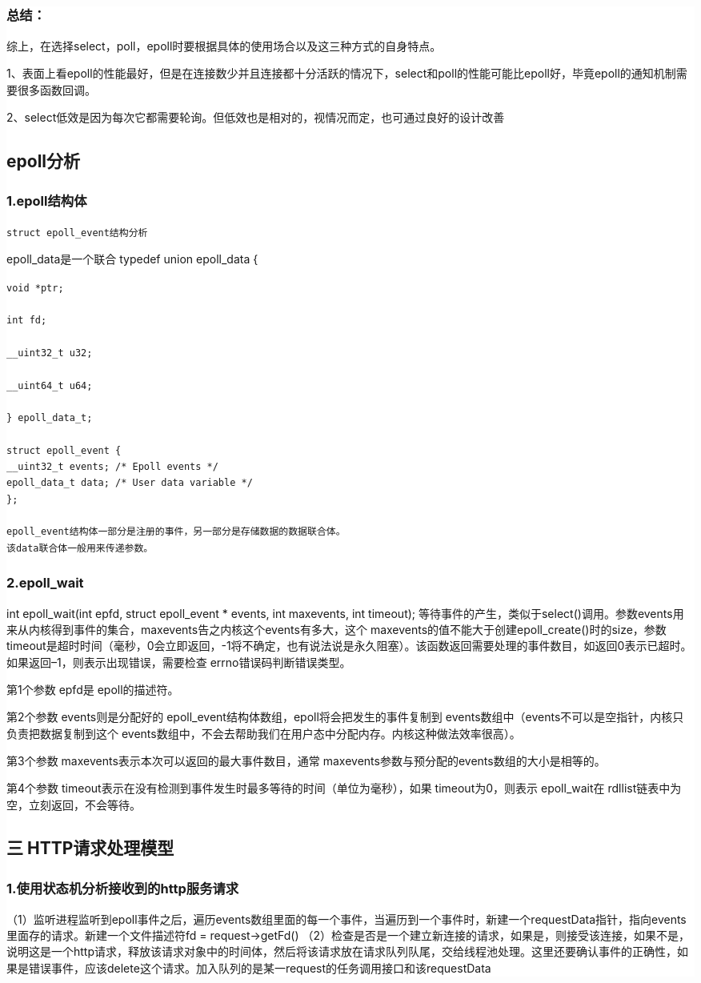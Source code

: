 
### 总结：
综上，在选择select，poll，epoll时要根据具体的使用场合以及这三种方式的自身特点。

1、表面上看epoll的性能最好，但是在连接数少并且连接都十分活跃的情况下，select和poll的性能可能比epoll好，毕竟epoll的通知机制需要很多函数回调。

2、select低效是因为每次它都需要轮询。但低效也是相对的，视情况而定，也可通过良好的设计改善

## epoll分析
### 1.epoll结构体

    struct epoll_event结构分析

epoll_data是一个联合
    typedef union epoll_data {
    
    void *ptr;
    
    int fd;
    
    __uint32_t u32;
    
    __uint64_t u64;
    
    } epoll_data_t;
    
    struct epoll_event {
    __uint32_t events; /* Epoll events */
    epoll_data_t data; /* User data variable */
    };
    
    epoll_event结构体一部分是注册的事件，另一部分是存储数据的数据联合体。
    该data联合体一般用来传递参数。

### 2.epoll_wait

 int epoll_wait(int epfd, struct epoll_event * events, int maxevents, int timeout);
等待事件的产生，类似于select()调用。参数events用来从内核得到事件的集合，maxevents告之内核这个events有多大，这个 maxevents的值不能大于创建epoll_create()时的size，参数timeout是超时时间（毫秒，0会立即返回，-1将不确定，也有说法说是永久阻塞）。该函数返回需要处理的事件数目，如返回0表示已超时。如果返回–1，则表示出现错误，需要检查 errno错误码判断错误类型。

第1个参数 epfd是 epoll的描述符。

第2个参数 events则是分配好的 epoll_event结构体数组，epoll将会把发生的事件复制到 events数组中（events不可以是空指针，内核只负责把数据复制到这个 events数组中，不会去帮助我们在用户态中分配内存。内核这种做法效率很高）。

第3个参数 maxevents表示本次可以返回的最大事件数目，通常 maxevents参数与预分配的events数组的大小是相等的。

第4个参数 timeout表示在没有检测到事件发生时最多等待的时间（单位为毫秒），如果 timeout为0，则表示 epoll_wait在 rdllist链表中为空，立刻返回，不会等待。

## 三 HTTP请求处理模型

### 1.使用状态机分析接收到的http服务请求
（1）监听进程监听到epoll事件之后，遍历events数组里面的每一个事件，当遍历到一个事件时，新建一个requestData指针，指向events里面存的请求。新建一个文件描述符fd = request->getFd()
（2）检查是否是一个建立新连接的请求，如果是，则接受该连接，如果不是，说明这是一个http请求，释放该请求对象中的时间体，然后将该请求放在请求队列队尾，交给线程池处理。这里还要确认事件的正确性，如果是错误事件，应该delete这个请求。加入队列的是某一request的任务调用接口和该requestData
	